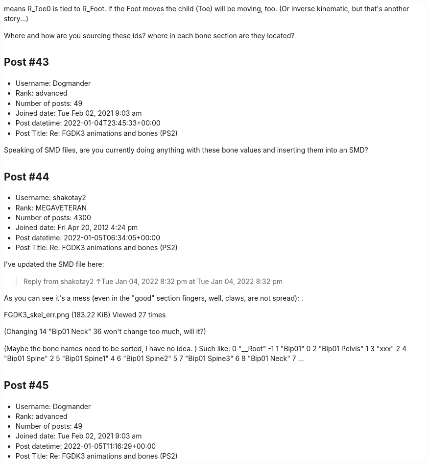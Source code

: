 means R_Toe0 is tied to R_Foot. if the Foot moves the child (Toe) will be moving, too. (Or inverse kinematic, but that's another story...)

Where and how are you sourcing these ids? where in each bone section are they located?
## Post #43
- Username: Dogmander
- Rank: advanced
- Number of posts: 49
- Joined date: Tue Feb 02, 2021 9:03 am
- Post datetime: 2022-01-04T23:45:33+00:00
- Post Title: Re: FGDK3 animations and bones (PS2)

Speaking of SMD files, are you currently doing anything with these bone values and inserting them into an SMD?
## Post #44
- Username: shakotay2
- Rank: MEGAVETERAN
- Number of posts: 4300
- Joined date: Fri Apr 20, 2012 4:24 pm
- Post datetime: 2022-01-05T06:34:05+00:00
- Post Title: Re: FGDK3 animations and bones (PS2)

I've updated the SMD file here:

> Reply from shakotay2 ↑Tue Jan 04, 2022 8:32 pm at Tue Jan 04, 2022 8:32 pm
>
> 
As you can see it's a mess (even in the "good" section fingers, well, claws, are not spread):
.



FGDK3_skel_err.png (183.22 KiB) Viewed 27 times


(Changing 14 "Bip01 Neck" 36 won't change too much, will it?)

(Maybe the bone names need to be sorted, I have no idea.  )
Such like:
0 "__Root" -1 
1 "Bip01" 0 
2 "Bip01 Pelvis" 1 
3 "xxx" 2 
4 "Bip01 Spine" 2 
5 "Bip01 Spine1" 4 
6 "Bip01 Spine2" 5 
7 "Bip01 Spine3" 6 
8 "Bip01 Neck" 7 
...
## Post #45
- Username: Dogmander
- Rank: advanced
- Number of posts: 49
- Joined date: Tue Feb 02, 2021 9:03 am
- Post datetime: 2022-01-05T11:16:29+00:00
- Post Title: Re: FGDK3 animations and bones (PS2)
